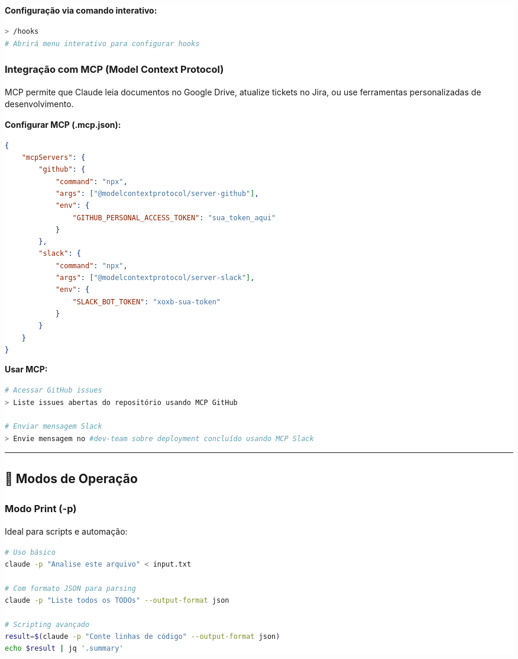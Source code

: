 **Configuração via comando interativo:**

```bash
> /hooks
# Abrirá menu interativo para configurar hooks
```

### Integração com MCP (Model Context Protocol)

MCP permite que Claude leia documentos no Google Drive, atualize tickets no Jira, ou use ferramentas personalizadas de desenvolvimento.

**Configurar MCP (.mcp.json):**

```json
{
    "mcpServers": {
        "github": {
            "command": "npx",
            "args": ["@modelcontextprotocol/server-github"],
            "env": {
                "GITHUB_PERSONAL_ACCESS_TOKEN": "sua_token_aqui"
            }
        },
        "slack": {
            "command": "npx",
            "args": ["@modelcontextprotocol/server-slack"],
            "env": {
                "SLACK_BOT_TOKEN": "xoxb-sua-token"
            }
        }
    }
}
```

**Usar MCP:**

```bash
# Acessar GitHub issues
> Liste issues abertas do repositório usando MCP GitHub

# Enviar mensagem Slack
> Envie mensagem no #dev-team sobre deployment concluído usando MCP Slack
```

---

## 🚦 Modos de Operação

### Modo Print (-p)

Ideal para scripts e automação:

```bash
# Uso básico
claude -p "Analise este arquivo" < input.txt

# Com formato JSON para parsing
claude -p "Liste todos os TODOs" --output-format json

# Scripting avançado
result=$(claude -p "Conte linhas de código" --output-format json)
echo $result | jq '.summary'
```
